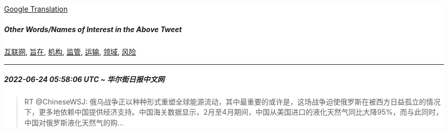 [Google Translation](https://translate.google.com/?hi=en&tab=TT&sl=zh-CN&tl=en&op=translate&text=RT+%40ChineseWSJ%3A+%E4%B8%AD%E5%9B%BD%E5%9B%BD%E5%AE%B6%E4%BA%92%E8%81%94%E7%BD%91%E4%BF%A1%E6%81%AF%E5%8A%9E%E5%85%AC%E5%AE%A4%E7%A7%B0%EF%BC%8C%E7%9F%A5%E7%BD%91%E6%8E%8C%E6%8F%A1%E7%9D%80%E5%A4%A7%E9%87%8F%E4%B8%AA%E4%BA%BA%E4%BF%A1%E6%81%AF%E5%92%8C%E6%B6%89%E5%8F%8A%E5%9B%BD%E9%98%B2%E3%80%81%E7%94%B5%E4%BF%A1%E3%80%81%E4%BA%A4%E9%80%9A%E8%BF%90%E8%BE%93%E3%80%81%E8%87%AA%E7%84%B6%E8%B5%84%E6%BA%90%E7%AD%89%E9%87%8D%E7%82%B9%E8%A1%8C%E4%B8%9A%E9%A2%86%E5%9F%9F%E6%95%B0%E6%8D%AE%E3%80%82%E8%AF%A5%E7%9B%91%E7%AE%A1%E6%9C%BA%E6%9E%84%E7%A7%B0%EF%BC%8C%E5%90%AF%E5%8A%A8%E8%BF%99%E6%AC%A1%E5%AE%A1%E6%9F%A5%E6%97%A8%E5%9C%A8%E9%98%B2%E8%8C%83%E5%9B%BD%E5%AE%B6%E6%95%B0%E6%8D%AE%E5%AE%89%E5%85%A8%E9%A3%8E%E9%99%A9%EF%BC%8C%E7%BB%B4%E6%8A%A4%E5%9B%BD%E5%AE%B6%E5%AE%89%E5%85%A8%E3%80%82https%3A%2F%2Ft.co%2FfjL2VbQfTD)
##### Other Words/Names of Interest in the Above Tweet
[互联网](互联网.md), [旨在](旨在.md), [机构](机构.md), [监管](监管.md), [运输](运输.md), [领域](领域.md), [风险](风险.md)
___
##### 2022-06-24 05:58:06 UTC ~ 华尔街日报中文网
> RT @ChineseWSJ: 俄乌战争正以种种形式重塑全球能源流动，其中最重要的或许是，这场战争迫使俄罗斯在被西方日益孤立的情况下，更多地依赖中国提供经济支持。中国海关数据显示，2月至4月期间，中国从美国进口的液化天然气同比大降95%，而与此同时，中国对俄罗斯液化天然气的购…

